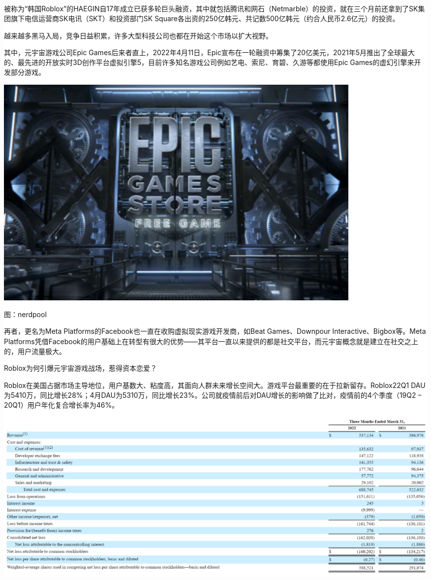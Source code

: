 被称为“韩国Roblox”的HAEGIN自17年成立已获多轮巨头融资，其中就包括腾讯和网石（Netmarble）的投资，就在三个月前还拿到了SK集团旗下电信运营商SK电讯（SKT）和投资部门SK Square各出资的250亿韩元、共记数500亿韩元（约合人民币2.6亿元）的投资。 

越来越多黑马入局，竞争日益积累，许多大型科技公司也都在开始这个市场以扩大视野。 

其中，元宇宙游戏公司Epic Games后来者直上，2022年4月11日，Epic宣布在一轮融资中筹集了20亿美元，2021年5月推出了全球最大的、最先进的开放实时3D创作平台虚拟引擎5，目前许多知名游戏公司例如艺电、索尼、育碧、久游等都使用Epic Games的虚幻引擎来开发部分游戏。 

![img](203.png)

图：nerdpool 



再者，更名为Meta Platforms的Facebook也一直在收购虚拟现实游戏开发商，如Beat Games、Downpour Interactive、Bigbox等。Meta Platforms凭借Facebook的用户基础上在转型有很大的优势——其平台一直以来提供的都是社交平台，而元宇宙概念就是建立在社交之上的，用户流量极大。 

Roblox为何引爆元宇宙游戏战场，惹得资本恋爱？ 

Roblox在美国占据市场主导地位，用户基数大、粘度高，其面向人群未来增长空间大。游戏平台最重要的在于拉新留存。Roblox22Q1 DAU为5410万，同比增长28%；4月DAU为5310万，同比增长23%。公司就疫情前后对DAU增长的影响做了比对，疫情前的4个季度（19Q2 – 20Q1）用户年化复合增长率为46%。 

![img](204.png)
